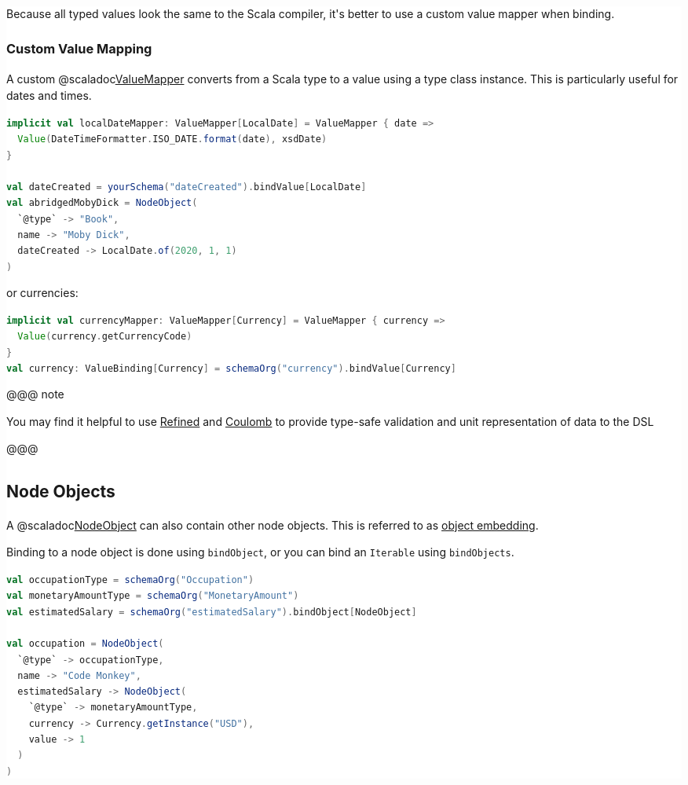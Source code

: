 Because all typed values look the same to the Scala compiler, it's better to use a custom value mapper when binding.

### Custom Value Mapping

A custom @scaladoc[ValueMapper](com.tersesystems.blindsight.jsonld.ValueMapper) converts from a Scala type to a value
using a type class instance. This is particularly useful for dates and times.

```scala
implicit val localDateMapper: ValueMapper[LocalDate] = ValueMapper { date =>
  Value(DateTimeFormatter.ISO_DATE.format(date), xsdDate)
}

val dateCreated = yourSchema("dateCreated").bindValue[LocalDate]
val abridgedMobyDick = NodeObject(
  `@type` -> "Book",
  name -> "Moby Dick",
  dateCreated -> LocalDate.of(2020, 1, 1)
)
```

or currencies:

```scala
implicit val currencyMapper: ValueMapper[Currency] = ValueMapper { currency =>
  Value(currency.getCurrencyCode)
}
val currency: ValueBinding[Currency] = schemaOrg("currency").bindValue[Currency]
```

@@@ note

You may find it helpful to use [Refined](https://github.com/fthomas/refined) and [Coulomb](https://github.com/erikerlandson/coulomb#documentation) to provide type-safe validation and unit representation of data to the DSL

@@@

## Node Objects

A @scaladoc[NodeObject](com.tersesystems.blindsight.jsonld.NodeObject) can also contain other node objects. This is
referred to as [object embedding](https://www.w3.org/TR/json-ld11/#embedding).

Binding to a node object is done using `bindObject`, or you can bind an `Iterable` using `bindObjects`.

```scala
val occupationType = schemaOrg("Occupation")
val monetaryAmountType = schemaOrg("MonetaryAmount")
val estimatedSalary = schemaOrg("estimatedSalary").bindObject[NodeObject]

val occupation = NodeObject(
  `@type` -> occupationType,
  name -> "Code Monkey",
  estimatedSalary -> NodeObject(
    `@type` -> monetaryAmountType,
    currency -> Currency.getInstance("USD"),
    value -> 1
  )
)
```
